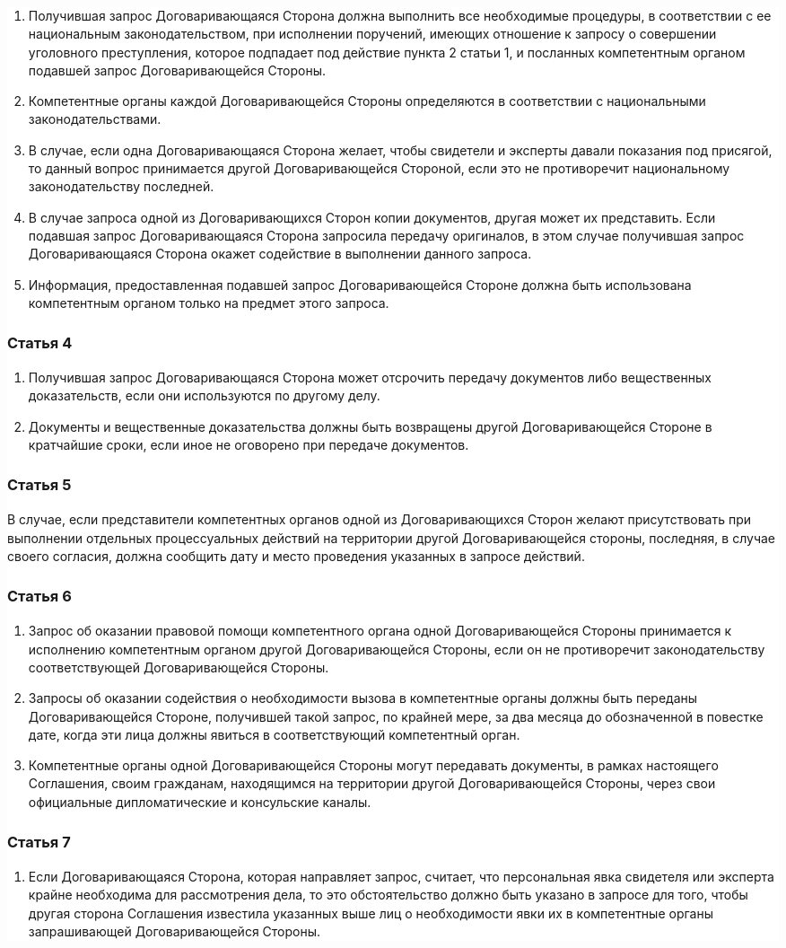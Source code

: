1. Получившая запрос Договаривающаяся Сторона должна выполнить все необходимые процедуры, в соответствии с ее национальным законодательством, при исполнении поручений, имеющих отношение к запросу о совершении уголовного преступления, которое подпадает под действие пункта 2 статьи 1, и посланных компетентным органом подавшей запрос Договаривающейся Стороны.

2. Компетентные органы каждой Договаривающейся Стороны определяются в соответствии с национальными законодательствами.

3. В случае, если одна Договаривающаяся Сторона желает, чтобы свидетели и эксперты давали показания под присягой, то данный вопрос принимается другой Договаривающейся Стороной, если это не противоречит национальному законодательству последней.

4. В случае запроса одной из Договаривающихся Сторон копии документов, другая может их представить. Если подавшая запрос Договаривающаяся Сторона запросила передачу оригиналов, в этом случае получившая запрос Договаривающаяся Сторона окажет содействие в выполнении данного запроса.

5. Информация, предоставленная подавшей запрос Договаривающейся Стороне должна быть использована компетентным органом только на предмет этого запроса.

### Статья 4

1. Получившая запрос Договаривающаяся Сторона может отсрочить передачу документов либо вещественных доказательств, если они используются по другому делу.

2. Документы и вещественные доказательства должны быть возвращены другой Договаривающейся Стороне в кратчайшие сроки, если иное не оговорено при передаче документов.

### Статья 5

В случае, если представители компетентных органов одной из Договаривающихся Сторон желают присутствовать при выполнении отдельных процессуальных действий на территории другой Договаривающейся стороны, последняя, в случае своего согласия, должна сообщить дату и место проведения указанных в запросе действий.

### Статья 6

1. Запрос об оказании правовой помощи компетентного органа одной Договаривающейся Стороны принимается к исполнению компетентным органом другой Договаривающейся Стороны, если он не противоречит законодательству соответствующей Договаривающейся Стороны.

2. Запросы об оказании содействия о необходимости вызова в компетентные органы должны быть переданы Договаривающейся Стороне, получившей такой запрос, по крайней мере, за два месяца до обозначенной в повестке дате, когда эти лица должны явиться в соответствующий компетентный орган.

3. Компетентные органы одной Договаривающейся Стороны могут передавать документы, в рамках настоящего Соглашения, своим гражданам, находящимся на территории другой Договаривающейся Стороны, через свои официальные дипломатические и консульские каналы.

### Статья 7

1. Если Договаривающаяся Сторона, которая направляет запрос, считает, что персональная явка свидетеля или эксперта крайне необходима для рассмотрения дела, то это обстоятельство должно быть указано в запросе для того, чтобы другая сторона Соглашения известила указанных выше лиц о необходимости явки их в компетентные органы запрашивающей Договаривающейся Стороны.
